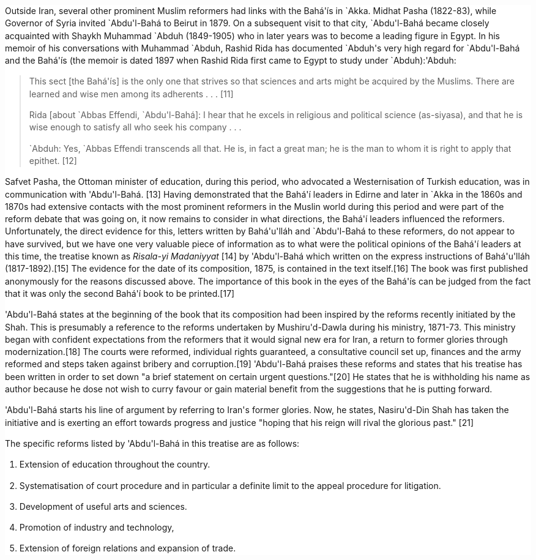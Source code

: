 Outside Iran, several other prominent Muslim reformers had links with the Bahá'ís in \`Akka. Midhat Pasha (1822-83), while Governor of Syria invited \`Abdu'l-Bahá to Beirut in 1879. On a subsequent visit to that city, \`Abdu'l-Bahá became closely acquainted with Shaykh Muhammad \`Abduh (1849-1905) who in later years was to become a leading figure in Egypt. In his memoir of his conversations with Muhammad \`Abduh, Rashid Rida has documented \`Abduh's very high regard for \`Abdu'l-Bahá and the Bahá'ís (the memoir is dated 1897 when Rashid Rida first came to Egypt to study under \`Abduh):'Abduh:

> This sect \[the Bahá'ís\] is the only one that strives so that sciences and arts might be acquired by the Muslims. There are learned and wise men among its adherents . . . \[11\]
> 
> Rida \[about \`Abbas Effendi, \`Abdu'l-Bahá\]: I hear that he excels in religious and political science (as-siyasa), and that he is wise enough to satisfy all who seek his company . . .
> 
> \`Abduh: Yes, \`Abbas Effendi transcends all that. He is, in fact a great man; he is the man to whom it is right to apply that epithet. \[12\]

Safvet Pasha, the Ottoman minister of education, during this period, who advocated a Westernisation of Turkish education, was in communication with 'Abdu'l-Bahá. \[13\] Having demonstrated that the Bahá'í leaders in Edirne and later in \`Akka in the 1860s and 1870s had extensive contacts with the most prominent reformers in the Muslin world during this period and were part of the reform debate that was going on, it now remains to consider in what directions, the Bahá'í leaders influenced the reformers. Unfortunately, the direct evidence for this, letters written by Bahá'u'lláh and \`Abdu'l-Bahá to these reformers, do not appear to have survived, but we have one very valuable piece of information as to what were the political opinions of the Bahá'í leaders at this time, the treatise known as _Risala-yi Madaniyyat_ \[14\] by 'Abdu'l-Bahá which written on the express instructions of Bahá'u'lláh (1817-1892).\[15\] The evidence for the date of its composition, 1875, is contained in the text itself.\[16\] The book was first published anonymously for the reasons discussed above. The importance of this book in the eyes of the Bahá'ís can be judged from the fact that it was only the second Bahá'í book to be printed.\[17\]

'Abdu'l-Bahá states at the beginning of the book that its composition had been inspired by the reforms recently initiated by the Shah. This is presumably a reference to the reforms undertaken by Mushiru'd-Dawla during his ministry, 1871-73. This ministry began with confident expectations from the reformers that it would signal new era for Iran, a return to former glories through modernization.\[18\] The courts were reformed, individual rights guaranteed, a consultative council set up, finances and the army reformed and steps taken against bribery and corruption.\[19\] 'Abdu'l-Bahá praises these reforms and states that his treatise has been written in order to set down "a brief statement on certain urgent questions."\[20\] He states that he is withholding his name as author because he dose not wish to curry favour or gain material benefit from the suggestions that he is putting forward.

'Abdu'l-Bahá starts his line of argument by referring to Iran's former glories. Now, he states, Nasiru'd-Din Shah has taken the initiative and is exerting an effort towards progress and justice "hoping that his reign will rival the glorious past." \[21\]

The specific reforms listed by 'Abdu'l-Bahá in this treatise are as follows:

1) Extension of education throughout the country.

2) Systematisation of court procedure and in particular a definite limit to the appeal procedure for litigation.

3) Development of useful arts and sciences.

4) Promotion of industry and technology,

5) Extension of foreign relations and expansion of trade.
